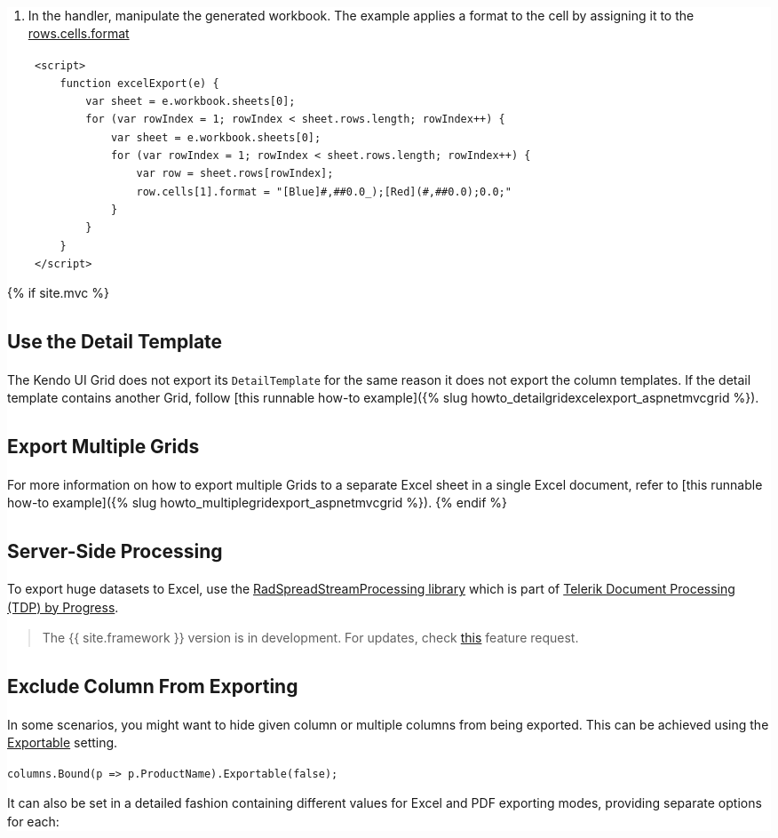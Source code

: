 1. In the handler, manipulate the generated workbook. The example applies a format to the cell by assigning it to the [rows.cells.format](https://docs.telerik.com/kendo-ui/api/javascript/ooxml/workbook/configuration/sheets.rows.cells.format)

        <script>
            function excelExport(e) {
                var sheet = e.workbook.sheets[0];
                for (var rowIndex = 1; rowIndex < sheet.rows.length; rowIndex++) {
                    var sheet = e.workbook.sheets[0];
                    for (var rowIndex = 1; rowIndex < sheet.rows.length; rowIndex++) {
                        var row = sheet.rows[rowIndex];
                        row.cells[1].format = "[Blue]#,##0.0_);[Red](#,##0.0);0.0;"
                    }
                }
            }
        </script>

{% if site.mvc %}
## Use the Detail Template

The Kendo UI Grid does not export its `DetailTemplate` for the same reason it does not export the column templates. If the detail template contains another Grid, follow [this runnable how-to example]({% slug howto_detailgridexcelexport_aspnetmvcgrid %}).

## Export Multiple Grids

For more information on how to export multiple Grids to a separate Excel sheet in a single Excel document, refer to [this runnable how-to example]({% slug howto_multiplegridexport_aspnetmvcgrid %}).
{% endif %}

## Server-Side Processing

To export huge datasets to Excel, use the [RadSpreadStreamProcessing library](https://docs.telerik.com/devtools/document-processing/libraries/radspreadstreamprocessing/overview) which is part of [Telerik Document Processing (TDP) by Progress](https://docs.telerik.com/devtools/document-processing/introduction).

> The {{ site.framework }} version is in development. For updates, check [this](https://feedback.telerik.com/document-processing/1356226-document-processing-provide-version-for-net-core) feature request.

## Exclude Column From Exporting

In some scenarios, you might want to hide given column or multiple columns from being exported. This can be achieved using the [Exportable](https://docs.telerik.com/kendo-ui/api/javascript/ui/grid/configuration/columns.exportable) setting.

```HtmlHelper
columns.Bound(p => p.ProductName).Exportable(false);
```

It can also be set in a detailed fashion containing different values for Excel and PDF exporting modes, providing separate options for each:
